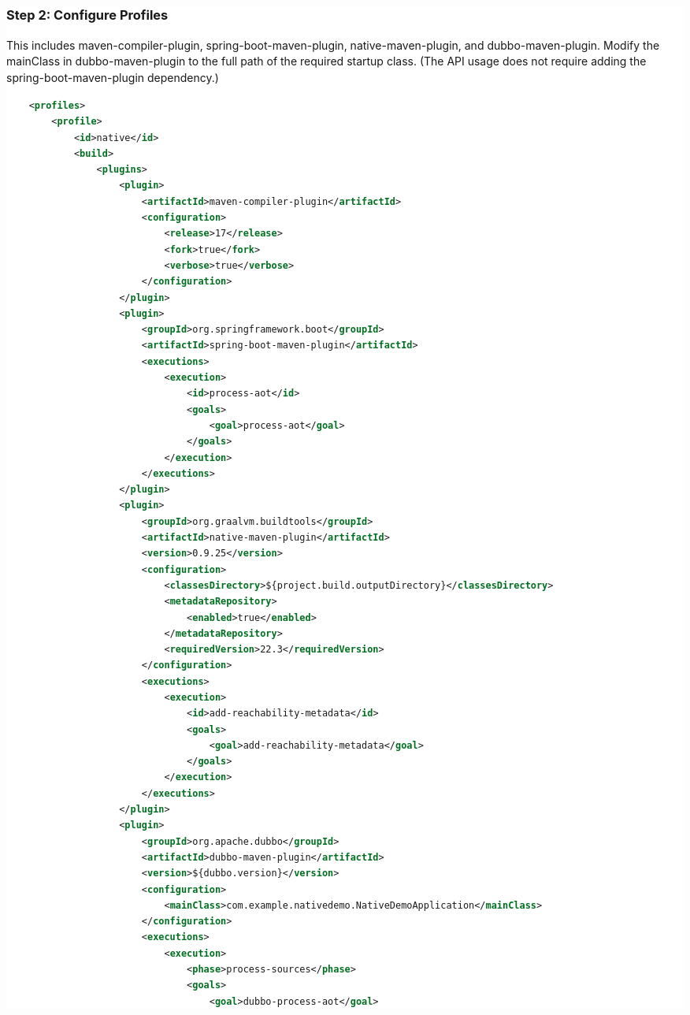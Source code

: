 ### Step 2: Configure Profiles

This includes maven-compiler-plugin, spring-boot-maven-plugin, native-maven-plugin, and dubbo-maven-plugin. Modify the mainClass in dubbo-maven-plugin to the full path of the required startup class. (The API usage does not require adding the spring-boot-maven-plugin dependency.)

```xml
    <profiles>
        <profile>
            <id>native</id>
            <build>
                <plugins>
                    <plugin>
                        <artifactId>maven-compiler-plugin</artifactId>
                        <configuration>
                            <release>17</release>
                            <fork>true</fork>
                            <verbose>true</verbose>
                        </configuration>
                    </plugin>
                    <plugin>
                        <groupId>org.springframework.boot</groupId>
                        <artifactId>spring-boot-maven-plugin</artifactId>
                        <executions>
                            <execution>
                                <id>process-aot</id>
                                <goals>
                                    <goal>process-aot</goal>
                                </goals>
                            </execution>
                        </executions>
                    </plugin>
                    <plugin>
                        <groupId>org.graalvm.buildtools</groupId>
                        <artifactId>native-maven-plugin</artifactId>
                        <version>0.9.25</version>
                        <configuration>
                            <classesDirectory>${project.build.outputDirectory}</classesDirectory>
                            <metadataRepository>
                                <enabled>true</enabled>
                            </metadataRepository>
                            <requiredVersion>22.3</requiredVersion>
                        </configuration>
                        <executions>
                            <execution>
                                <id>add-reachability-metadata</id>
                                <goals>
                                    <goal>add-reachability-metadata</goal>
                                </goals>
                            </execution>
                        </executions>
                    </plugin>
                    <plugin>
                        <groupId>org.apache.dubbo</groupId>
                        <artifactId>dubbo-maven-plugin</artifactId>
                        <version>${dubbo.version}</version>
                        <configuration>
                            <mainClass>com.example.nativedemo.NativeDemoApplication</mainClass>
                        </configuration>
                        <executions>
                            <execution>
                                <phase>process-sources</phase>
                                <goals>
                                    <goal>dubbo-process-aot</goal>
```